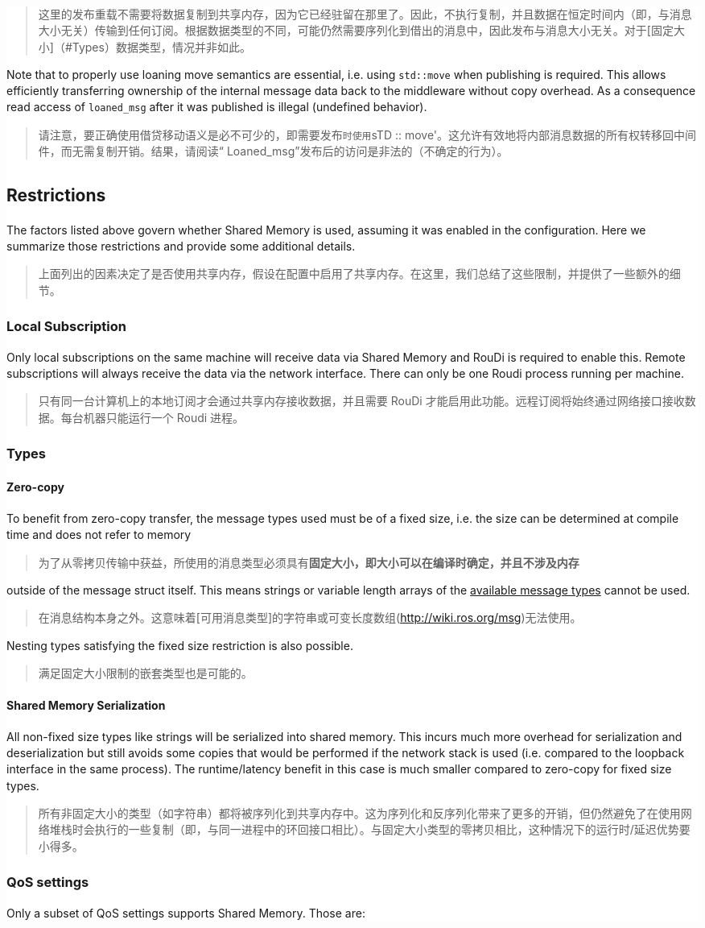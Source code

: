 > 这里的发布重载不需要将数据复制到共享内存，因为它已经驻留在那里了。因此，不执行复制，并且数据在恒定时间内（即，与消息大小无关）传输到任何订阅。根据数据类型的不同，可能仍然需要序列化到借出的消息中，因此发布与消息大小无关。对于[固定大小]（#Types）数据类型，情况并非如此。

Note that to properly use loaning move semantics are essential, i.e. using `std::move` when publishing is required. This allows efficiently transferring ownership of the internal message data back to the middleware without copy overhead. As a consequence read access of `loaned_msg` after it was published is illegal (undefined behavior).

> 请注意，要正确使用借贷移动语义是必不可少的，即需要发布`时使用`sTD :: move'。这允许有效地将内部消息数据的所有权转移回中间件，而无需复制开销。结果，请阅读“ Loaned_msg”发布后的访问是非法的（不确定的行为）。

## Restrictions

The factors listed above govern whether Shared Memory is used, assuming it was enabled in the configuration. Here we summarize those restrictions and provide some additional details.

> 上面列出的因素决定了是否使用共享内存，假设在配置中启用了共享内存。在这里，我们总结了这些限制，并提供了一些额外的细节。

### Local Subscription

Only local subscriptions on the same machine will receive data via Shared Memory and RouDi is required to enable this. Remote subscriptions will always receive the data via the network interface. There can only be one Roudi process running per machine.

> 只有同一台计算机上的本地订阅才会通过共享内存接收数据，并且需要 RouDi 才能启用此功能。远程订阅将始终通过网络接口接收数据。每台机器只能运行一个 Roudi 进程。

### Types

#### Zero-copy

To benefit from zero-copy transfer, the message types used must be of a fixed size, i.e. the size can be determined at compile time and does not refer to memory

> 为了从零拷贝传输中获益，所使用的消息类型必须具有**固定大小，即大小可以在编译时确定，并且不涉及内存**

outside of the message struct itself. This means strings or variable length arrays of the [available message types](http://wiki.ros.org/msg) cannot be used.

> 在消息结构本身之外。这意味着[可用消息类型]的字符串或可变长度数组(http://wiki.ros.org/msg)无法使用。

Nesting types satisfying the fixed size restriction is also possible.

> 满足固定大小限制的嵌套类型也是可能的。

#### Shared Memory Serialization

All non-fixed size types like strings will be serialized into shared memory. This incurs much more overhead for serialization and deserialization but still avoids some copies that would be performed if the network stack is used (i.e. compared to the loopback interface in the same process). The runtime/latency benefit in this case is much smaller compared to zero-copy for fixed size types.

> 所有非固定大小的类型（如字符串）都将被序列化到共享内存中。这为序列化和反序列化带来了更多的开销，但仍然避免了在使用网络堆栈时会执行的一些复制（即，与同一进程中的环回接口相比）。与固定大小类型的零拷贝相比，这种情况下的运行时/延迟优势要小得多。

### QoS settings

Only a subset of QoS settings supports Shared Memory. Those are:
